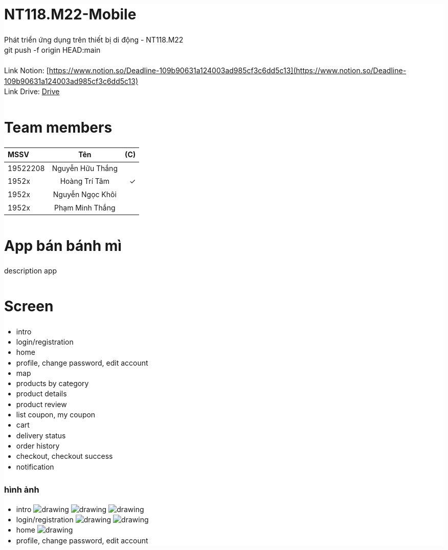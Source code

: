 # NT118.M22-Mobile

Phát triển ứng dụng trên thiết bị di động - NT118.M22
</br>
git push -f origin HEAD:main
</br></br>
Link Notion: [https://www.notion.so/Deadline-109b90631a124003ad985cf3c6dd5c13](https://www.notion.so/Deadline-109b90631a124003ad985cf3c6dd5c13)
</br>
Link Drive: [Drive](https://drive.google.com/drive/u/1/folders/1n5W_PnamBCZCjtyjmoquM8K_EAD5DwhO)
<br>

# Team members

| MSSV     |       Tên        | (C) |
| :------- | :--------------: | --: |
| 19522208 | Nguyễn Hữu Thắng |     |
| 1952x    |  Hoàng Trí Tâm   |   ✓ |
| 1952x    | Nguyễn Ngọc Khôi |     |
| 1952x    | Phạm Minh Thắng  |     |

# App bán bánh mì

description app

# Screen

- intro
- login/registration
- home
- profile, change password, edit account
- map
- products by category
- product details
- product review
- list coupon, my coupon
- cart
- delivery status
- order history
- checkout, checkout success
- notification

### hình ảnh

- intro
  <img src="https://storage.googleapis.com/byprogrammers/product_image/food-delivery-app-1_1.png" alt="drawing" width="400"/>
  <img src="https://storage.googleapis.com/byprogrammers/product_image/food-delivery-app-1_2.png" alt="drawing" width="400"/>
  <img src="https://storage.googleapis.com/byprogrammers/product_image/food-delivery-app-1_3.png" alt="drawing" width="400"/>
- login/registration
  <img src="https://storage.googleapis.com/byprogrammers/product_image/food-delivery-app-1_4.png" alt="drawing" width="400"/>
  <img src="https://storage.googleapis.com/byprogrammers/product_image/food-delivery-app-1_6.png" alt="drawing" width="400"/>
- home
  <img src="https://storage.googleapis.com/byprogrammers/product_image/food-delivery-app-1_9.png" alt="drawing" width="400"/>
- profile, change password, edit account